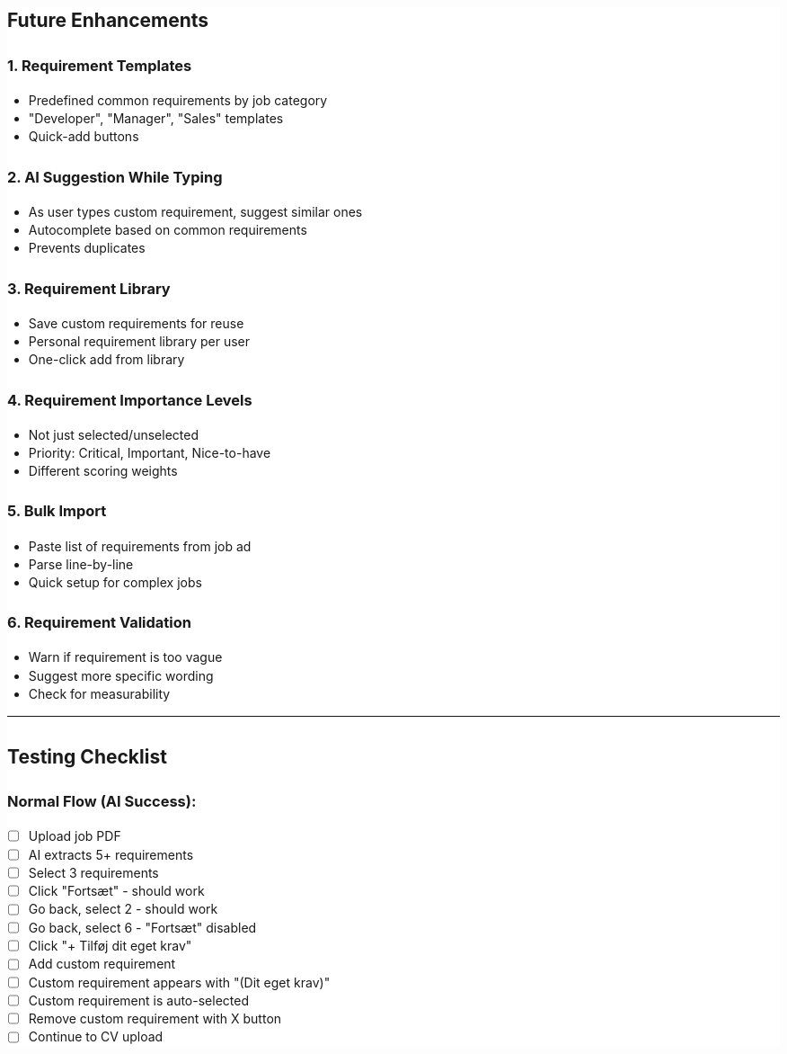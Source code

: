 
## Future Enhancements

### 1. **Requirement Templates**
- Predefined common requirements by job category
- "Developer", "Manager", "Sales" templates
- Quick-add buttons

### 2. **AI Suggestion While Typing**
- As user types custom requirement, suggest similar ones
- Autocomplete based on common requirements
- Prevents duplicates

### 3. **Requirement Library**
- Save custom requirements for reuse
- Personal requirement library per user
- One-click add from library

### 4. **Requirement Importance Levels**
- Not just selected/unselected
- Priority: Critical, Important, Nice-to-have
- Different scoring weights

### 5. **Bulk Import**
- Paste list of requirements from job ad
- Parse line-by-line
- Quick setup for complex jobs

### 6. **Requirement Validation**
- Warn if requirement is too vague
- Suggest more specific wording
- Check for measurability

---

## Testing Checklist

### Normal Flow (AI Success):
- [ ] Upload job PDF
- [ ] AI extracts 5+ requirements
- [ ] Select 3 requirements
- [ ] Click "Fortsæt" - should work
- [ ] Go back, select 2 - should work
- [ ] Go back, select 6 - "Fortsæt" disabled
- [ ] Click "+ Tilføj dit eget krav"
- [ ] Add custom requirement
- [ ] Custom requirement appears with "(Dit eget krav)"
- [ ] Custom requirement is auto-selected
- [ ] Remove custom requirement with X button
- [ ] Continue to CV upload
